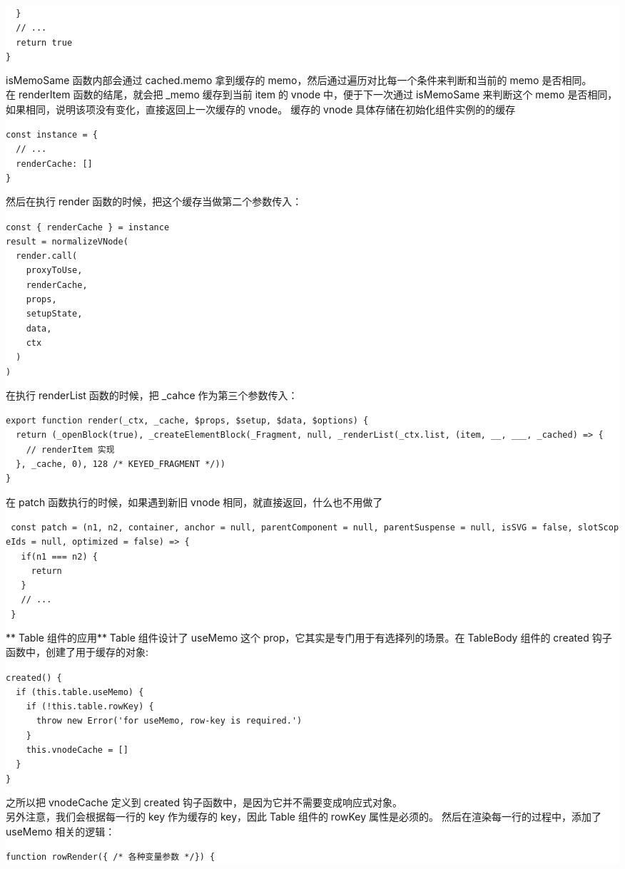 ``` 
  }
  // ...
  return true
}
```
isMemoSame 函数内部会通过 cached.memo 拿到缓存的 memo，然后通过遍历对比每一个条件来判断和当前的 memo 是否相同。  
在 renderItem 函数的结尾，就会把 _memo 缓存到当前 item 的 vnode 中，便于下一次通过 isMemoSame 来判断这个 memo 是否相同，如果相同，说明该项没有变化，直接返回上一次缓存的 vnode。
缓存的 vnode 具体存储在初始化组件实例的的缓存
``` 
const instance = {
  // ...
  renderCache: []
}
```
然后在执行 render 函数的时候，把这个缓存当做第二个参数传入：  
``` 
const { renderCache } = instance
result = normalizeVNode(
  render.call(
    proxyToUse,
    renderCache,
    props,
    setupState,
    data,
    ctx
  )
)
```
在执行 renderList 函数的时候，把 _cahce 作为第三个参数传入：  
``` 
export function render(_ctx, _cache, $props, $setup, $data, $options) {
  return (_openBlock(true), _createElementBlock(_Fragment, null, _renderList(_ctx.list, (item, __, ___, _cached) => {
    // renderItem 实现
  }, _cache, 0), 128 /* KEYED_FRAGMENT */))
}
```
在 patch 函数执行的时候，如果遇到新旧 vnode 相同，就直接返回，什么也不用做了
```
 const patch = (n1, n2, container, anchor = null, parentComponent = null, parentSuspense = null, isSVG = false, slotScopeIds = null, optimized = false) => {
   if(n1 === n2) {
     return
   }
   // ...
 }
```  
** Table 组件的应用**
Table 组件设计了 useMemo 这个 prop，它其实是专门用于有选择列的场景。在 TableBody 组件的 created 钩子函数中，创建了用于缓存的对象:  
``` 
created() {
  if (this.table.useMemo) {
    if (!this.table.rowKey) {
      throw new Error('for useMemo, row-key is required.')
    }
    this.vnodeCache = []
  }
}
```
之所以把 vnodeCache 定义到 created 钩子函数中，是因为它并不需要变成响应式对象。  
另外注意，我们会根据每一行的 key 作为缓存的 key，因此 Table 组件的 rowKey 属性是必须的。
然后在渲染每一行的过程中，添加了 useMemo 相关的逻辑：  
``` 
function rowRender({ /* 各种变量参数 */}) {
```